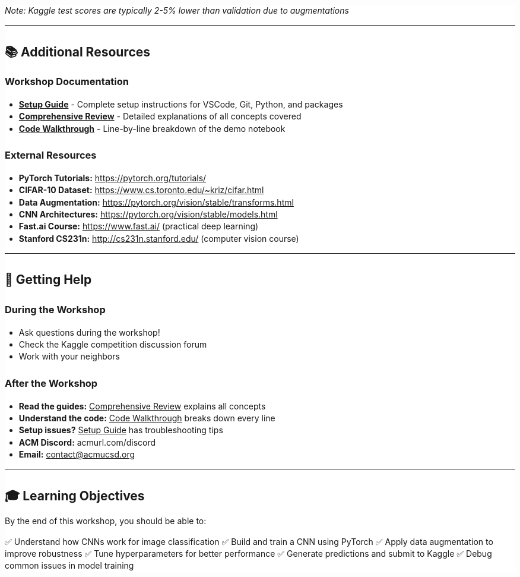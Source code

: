*Note: Kaggle test scores are typically 2-5% lower than validation due to augmentations*

---

## 📚 Additional Resources

### Workshop Documentation
- **[Setup Guide](SETUP_GUIDE.md)** - Complete setup instructions for VSCode, Git, Python, and packages
- **[Comprehensive Review](COMPREHENSIVE_REVIEW.md)** - Detailed explanations of all concepts covered
- **[Code Walkthrough](CODE_WALKTHROUGH.md)** - Line-by-line breakdown of the demo notebook

### External Resources
- **PyTorch Tutorials:** https://pytorch.org/tutorials/
- **CIFAR-10 Dataset:** https://www.cs.toronto.edu/~kriz/cifar.html
- **Data Augmentation:** https://pytorch.org/vision/stable/transforms.html
- **CNN Architectures:** https://pytorch.org/vision/stable/models.html
- **Fast.ai Course:** https://www.fast.ai/ (practical deep learning)
- **Stanford CS231n:** http://cs231n.stanford.edu/ (computer vision course)

---

## 🤝 Getting Help

### During the Workshop
- Ask questions during the workshop!
- Check the Kaggle competition discussion forum
- Work with your neighbors

### After the Workshop
- **Read the guides:** [Comprehensive Review](COMPREHENSIVE_REVIEW.md) explains all concepts
- **Understand the code:** [Code Walkthrough](CODE_WALKTHROUGH.md) breaks down every line
- **Setup issues?** [Setup Guide](SETUP_GUIDE.md) has troubleshooting tips
- **ACM Discord:** acmurl.com/discord
- **Email:** contact@acmucsd.org

---

## 🎓 Learning Objectives

By the end of this workshop, you should be able to:

✅ Understand how CNNs work for image classification
✅ Build and train a CNN using PyTorch
✅ Apply data augmentation to improve robustness
✅ Tune hyperparameters for better performance
✅ Generate predictions and submit to Kaggle
✅ Debug common issues in model training
